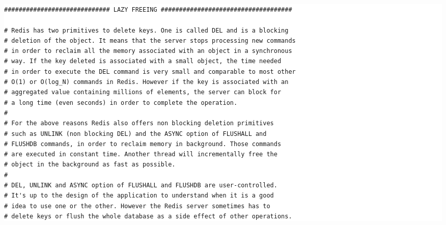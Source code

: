 	############################# LAZY FREEING ####################################
	 
	# Redis has two primitives to delete keys. One is called DEL and is a blocking
	# deletion of the object. It means that the server stops processing new commands
	# in order to reclaim all the memory associated with an object in a synchronous
	# way. If the key deleted is associated with a small object, the time needed
	# in order to execute the DEL command is very small and comparable to most other
	# O(1) or O(log_N) commands in Redis. However if the key is associated with an
	# aggregated value containing millions of elements, the server can block for
	# a long time (even seconds) in order to complete the operation.
	#
	# For the above reasons Redis also offers non blocking deletion primitives
	# such as UNLINK (non blocking DEL) and the ASYNC option of FLUSHALL and
	# FLUSHDB commands, in order to reclaim memory in background. Those commands
	# are executed in constant time. Another thread will incrementally free the
	# object in the background as fast as possible.
	#
	# DEL, UNLINK and ASYNC option of FLUSHALL and FLUSHDB are user-controlled.
	# It's up to the design of the application to understand when it is a good
	# idea to use one or the other. However the Redis server sometimes has to
	# delete keys or flush the whole database as a side effect of other operations.